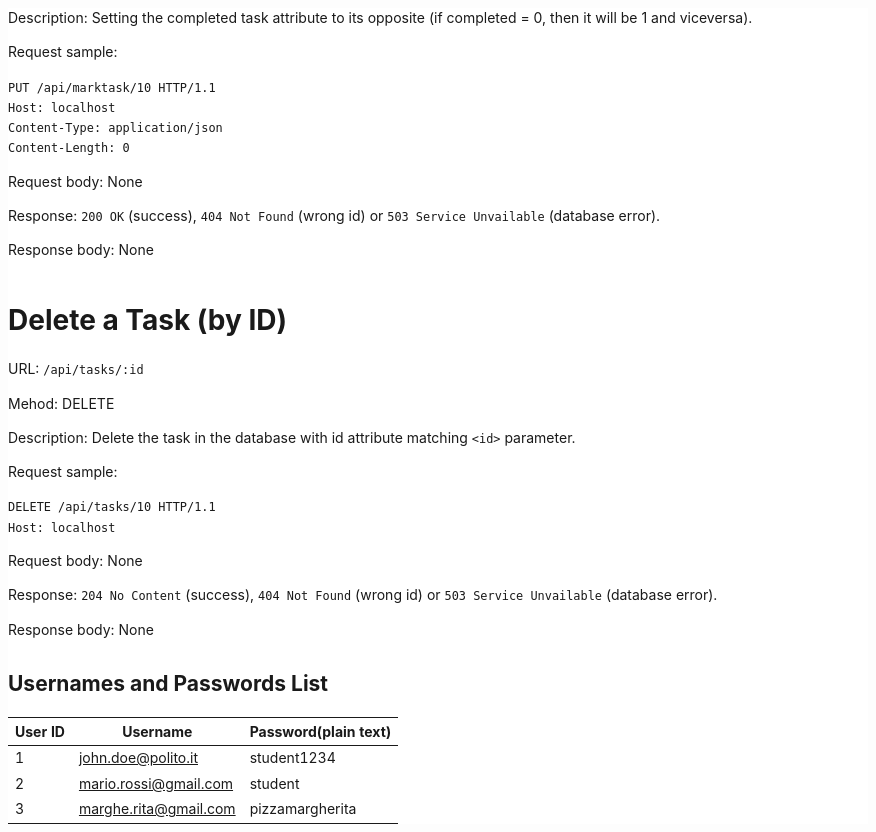 Description: Setting the completed task attribute to its opposite (if completed = 0, then it will be 1 and viceversa).

Request sample: 

```
PUT /api/marktask/10 HTTP/1.1
Host: localhost
Content-Type: application/json
Content-Length: 0
```

Request body: None

Response: `200 OK` (success), `404 Not Found` (wrong id) or `503 Service Unvailable` (database error).

Response body: None

# Delete a Task (by ID)

URL: `/api/tasks/:id`

Mehod: DELETE

Description: Delete the task in the database with id attribute matching `<id>` parameter.

Request sample: 

```
DELETE /api/tasks/10 HTTP/1.1
Host: localhost
```

Request body: None

Response: `204 No Content` (success), `404 Not Found` (wrong id) or `503 Service Unvailable` (database error).

Response body: None

## Usernames and Passwords List

|User ID|Username|Password(plain text)|
|---|---|---|
|1|john.doe@polito.it|student1234|
|2|mario.rossi@gmail.com|student|
|3|marghe.rita@gmail.com|pizzamargherita|
